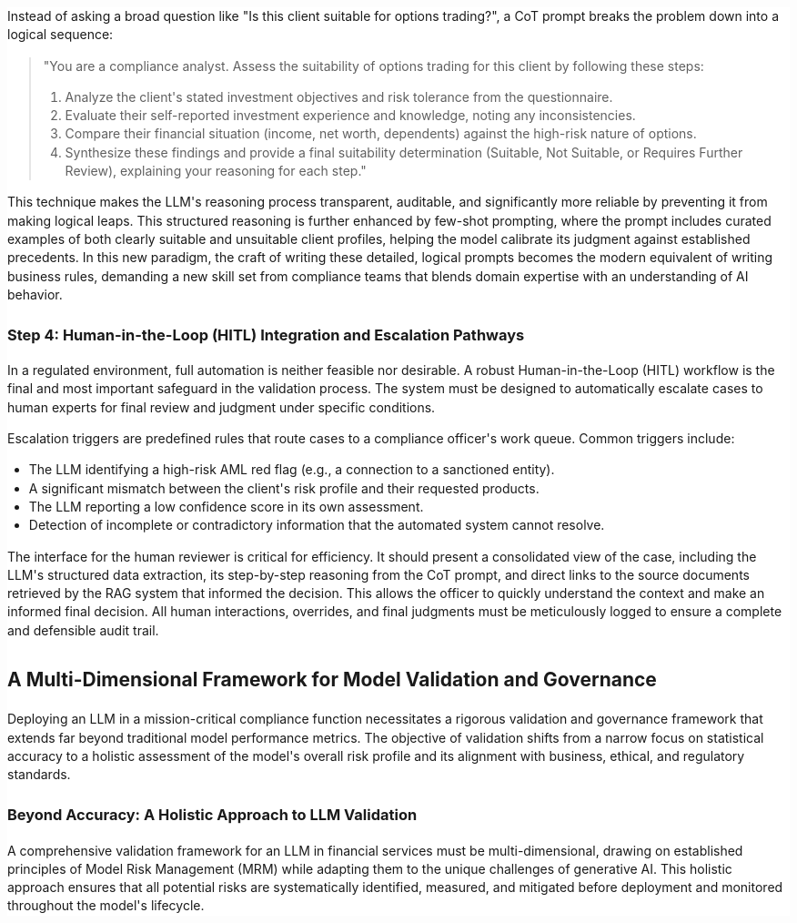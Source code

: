 Instead of asking a broad question like "Is this client suitable for options trading?", a CoT prompt breaks the problem down into a logical sequence:

> "You are a compliance analyst. Assess the suitability of options trading for this client by following these steps:
> 1. Analyze the client's stated investment objectives and risk tolerance from the questionnaire.
> 2. Evaluate their self-reported investment experience and knowledge, noting any inconsistencies.
> 3. Compare their financial situation (income, net worth, dependents) against the high-risk nature of options.
> 4. Synthesize these findings and provide a final suitability determination (Suitable, Not Suitable, or Requires Further Review), explaining your reasoning for each step."

This technique makes the LLM's reasoning process transparent, auditable, and significantly more reliable by preventing it from making logical leaps. This structured reasoning is further enhanced by few-shot prompting, where the prompt includes curated examples of both clearly suitable and unsuitable client profiles, helping the model calibrate its judgment against established precedents. In this new paradigm, the craft of writing these detailed, logical prompts becomes the modern equivalent of writing business rules, demanding a new skill set from compliance teams that blends domain expertise with an understanding of AI behavior.

### Step 4: Human-in-the-Loop (HITL) Integration and Escalation Pathways

In a regulated environment, full automation is neither feasible nor desirable. A robust Human-in-the-Loop (HITL) workflow is the final and most important safeguard in the validation process. The system must be designed to automatically escalate cases to human experts for final review and judgment under specific conditions.

Escalation triggers are predefined rules that route cases to a compliance officer's work queue. Common triggers include:

- The LLM identifying a high-risk AML red flag (e.g., a connection to a sanctioned entity).
- A significant mismatch between the client's risk profile and their requested products.
- The LLM reporting a low confidence score in its own assessment.
- Detection of incomplete or contradictory information that the automated system cannot resolve.

The interface for the human reviewer is critical for efficiency. It should present a consolidated view of the case, including the LLM's structured data extraction, its step-by-step reasoning from the CoT prompt, and direct links to the source documents retrieved by the RAG system that informed the decision. This allows the officer to quickly understand the context and make an informed final decision. All human interactions, overrides, and final judgments must be meticulously logged to ensure a complete and defensible audit trail.

## A Multi-Dimensional Framework for Model Validation and Governance

Deploying an LLM in a mission-critical compliance function necessitates a rigorous validation and governance framework that extends far beyond traditional model performance metrics. The objective of validation shifts from a narrow focus on statistical accuracy to a holistic assessment of the model's overall risk profile and its alignment with business, ethical, and regulatory standards.

### Beyond Accuracy: A Holistic Approach to LLM Validation

A comprehensive validation framework for an LLM in financial services must be multi-dimensional, drawing on established principles of Model Risk Management (MRM) while adapting them to the unique challenges of generative AI. This holistic approach ensures that all potential risks are systematically identified, measured, and mitigated before deployment and monitored throughout the model's lifecycle.
